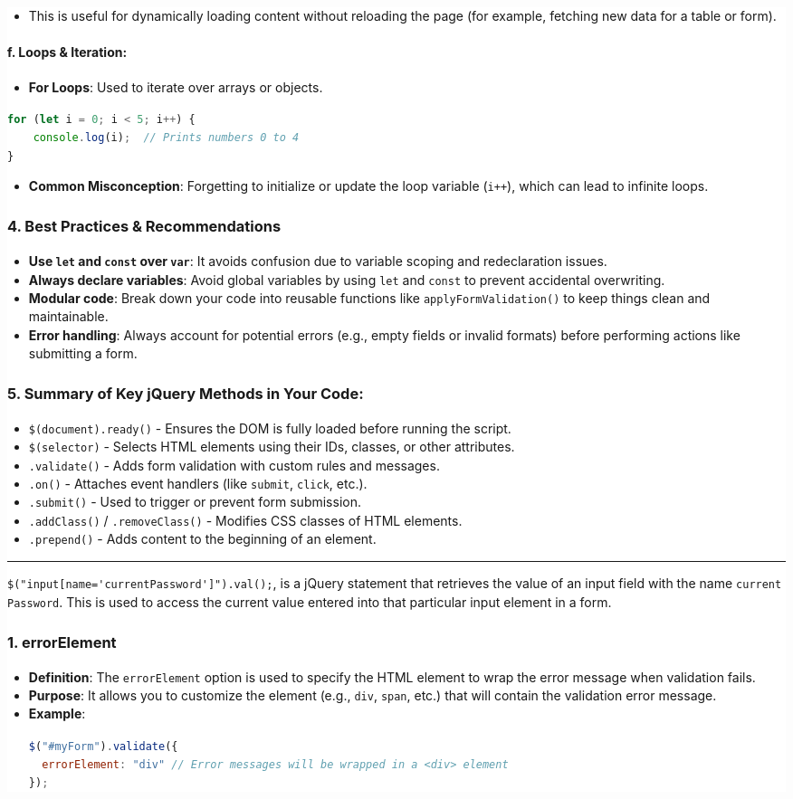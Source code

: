 - This is useful for dynamically loading content without reloading the page (for example, fetching new data for a table or form).

#### **f. Loops & Iteration:**
- **For Loops**: Used to iterate over arrays or objects.
  
```javascript
for (let i = 0; i < 5; i++) {
    console.log(i);  // Prints numbers 0 to 4
}
```

- **Common Misconception**: Forgetting to initialize or update the loop variable (`i++`), which can lead to infinite loops.

### 4. **Best Practices & Recommendations**
- **Use `let` and `const` over `var`**: It avoids confusion due to variable scoping and redeclaration issues.
- **Always declare variables**: Avoid global variables by using `let` and `const` to prevent accidental overwriting.
- **Modular code**: Break down your code into reusable functions like `applyFormValidation()` to keep things clean and maintainable.
- **Error handling**: Always account for potential errors (e.g., empty fields or invalid formats) before performing actions like submitting a form.

### 5. **Summary of Key jQuery Methods in Your Code:**
- `$(document).ready()` - Ensures the DOM is fully loaded before running the script.
- `$(selector)` - Selects HTML elements using their IDs, classes, or other attributes.
- `.validate()` - Adds form validation with custom rules and messages.
- `.on()` - Attaches event handlers (like `submit`, `click`, etc.).
- `.submit()` - Used to trigger or prevent form submission.
- `.addClass()` / `.removeClass()` - Modifies CSS classes of HTML elements.
- `.prepend()` - Adds content to the beginning of an element.

---



`$("input[name='currentPassword']").val();`, is a jQuery statement that retrieves the value of an input field with the name `currentPassword`. This is used to access the current value entered into that particular input element in a form.

### 1. **errorElement**
   - **Definition**: The `errorElement` option is used to specify the HTML element to wrap the error message when validation fails.
   - **Purpose**: It allows you to customize the element (e.g., `div`, `span`, etc.) that will contain the validation error message.
   - **Example**:
     ```javascript
     $("#myForm").validate({
       errorElement: "div" // Error messages will be wrapped in a <div> element
     });
     ```

